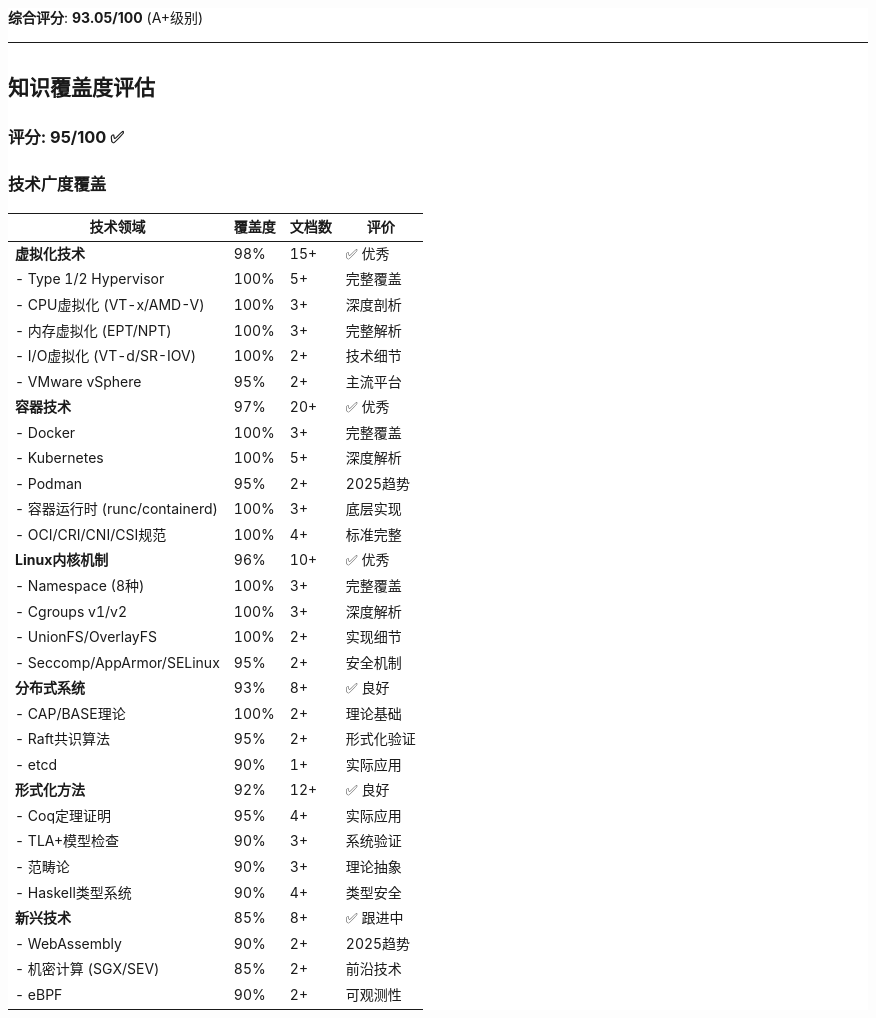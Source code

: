 **综合评分**: **93.05/100** (A+级别)

---

## 知识覆盖度评估

### 评分: 95/100 ✅

### 技术广度覆盖

| 技术领域 | 覆盖度 | 文档数 | 评价 |
|---------|--------|--------|------|
| **虚拟化技术** | 98% | 15+ | ✅ 优秀 |
| - Type 1/2 Hypervisor | 100% | 5+ | 完整覆盖 |
| - CPU虚拟化 (VT-x/AMD-V) | 100% | 3+ | 深度剖析 |
| - 内存虚拟化 (EPT/NPT) | 100% | 3+ | 完整解析 |
| - I/O虚拟化 (VT-d/SR-IOV) | 100% | 2+ | 技术细节 |
| - VMware vSphere | 95% | 2+ | 主流平台 |
| **容器技术** | 97% | 20+ | ✅ 优秀 |
| - Docker | 100% | 3+ | 完整覆盖 |
| - Kubernetes | 100% | 5+ | 深度解析 |
| - Podman | 95% | 2+ | 2025趋势 |
| - 容器运行时 (runc/containerd) | 100% | 3+ | 底层实现 |
| - OCI/CRI/CNI/CSI规范 | 100% | 4+ | 标准完整 |
| **Linux内核机制** | 96% | 10+ | ✅ 优秀 |
| - Namespace (8种) | 100% | 3+ | 完整覆盖 |
| - Cgroups v1/v2 | 100% | 3+ | 深度解析 |
| - UnionFS/OverlayFS | 100% | 2+ | 实现细节 |
| - Seccomp/AppArmor/SELinux | 95% | 2+ | 安全机制 |
| **分布式系统** | 93% | 8+ | ✅ 良好 |
| - CAP/BASE理论 | 100% | 2+ | 理论基础 |
| - Raft共识算法 | 95% | 2+ | 形式化验证 |
| - etcd | 90% | 1+ | 实际应用 |
| **形式化方法** | 92% | 12+ | ✅ 良好 |
| - Coq定理证明 | 95% | 4+ | 实际应用 |
| - TLA+模型检查 | 90% | 3+ | 系统验证 |
| - 范畴论 | 90% | 3+ | 理论抽象 |
| - Haskell类型系统 | 90% | 4+ | 类型安全 |
| **新兴技术** | 85% | 8+ | ✅ 跟进中 |
| - WebAssembly | 90% | 2+ | 2025趋势 |
| - 机密计算 (SGX/SEV) | 85% | 2+ | 前沿技术 |
| - eBPF | 90% | 2+ | 可观测性 |